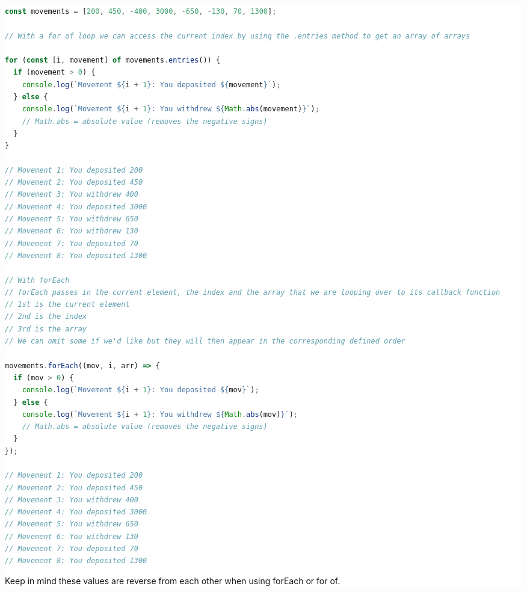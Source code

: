 ```js
const movements = [200, 450, -400, 3000, -650, -130, 70, 1300];

// With a for of loop we can access the current index by using the .entries method to get an array of arrays

for (const [i, movement] of movements.entries()) {
  if (movement > 0) {
    console.log(`Movement ${i + 1}: You deposited ${movement}`);
  } else {
    console.log(`Movement ${i + 1}: You withdrew ${Math.abs(movement)}`);
    // Math.abs = absolute value (removes the negative signs)
  }
}

// Movement 1: You deposited 200
// Movement 2: You deposited 450
// Movement 3: You withdrew 400
// Movement 4: You deposited 3000
// Movement 5: You withdrew 650
// Movement 6: You withdrew 130
// Movement 7: You deposited 70
// Movement 8: You deposited 1300

// With forEach
// forEach passes in the current element, the index and the array that we are looping over to its callback function
// 1st is the current element
// 2nd is the index
// 3rd is the array
// We can omit some if we'd like but they will then appear in the corresponding defined order

movements.forEach((mov, i, arr) => {
  if (mov > 0) {
    console.log(`Movement ${i + 1}: You deposited ${mov}`);
  } else {
    console.log(`Movement ${i + 1}: You withdrew ${Math.abs(mov)}`);
    // Math.abs = absolute value (removes the negative signs)
  }
});

// Movement 1: You deposited 200
// Movement 2: You deposited 450
// Movement 3: You withdrew 400
// Movement 4: You deposited 3000
// Movement 5: You withdrew 650
// Movement 6: You withdrew 130
// Movement 7: You deposited 70
// Movement 8: You deposited 1300
```

Keep in mind these values are reverse from each other when using forEach or for of.


  [`day-${2 + 4}`]: {
